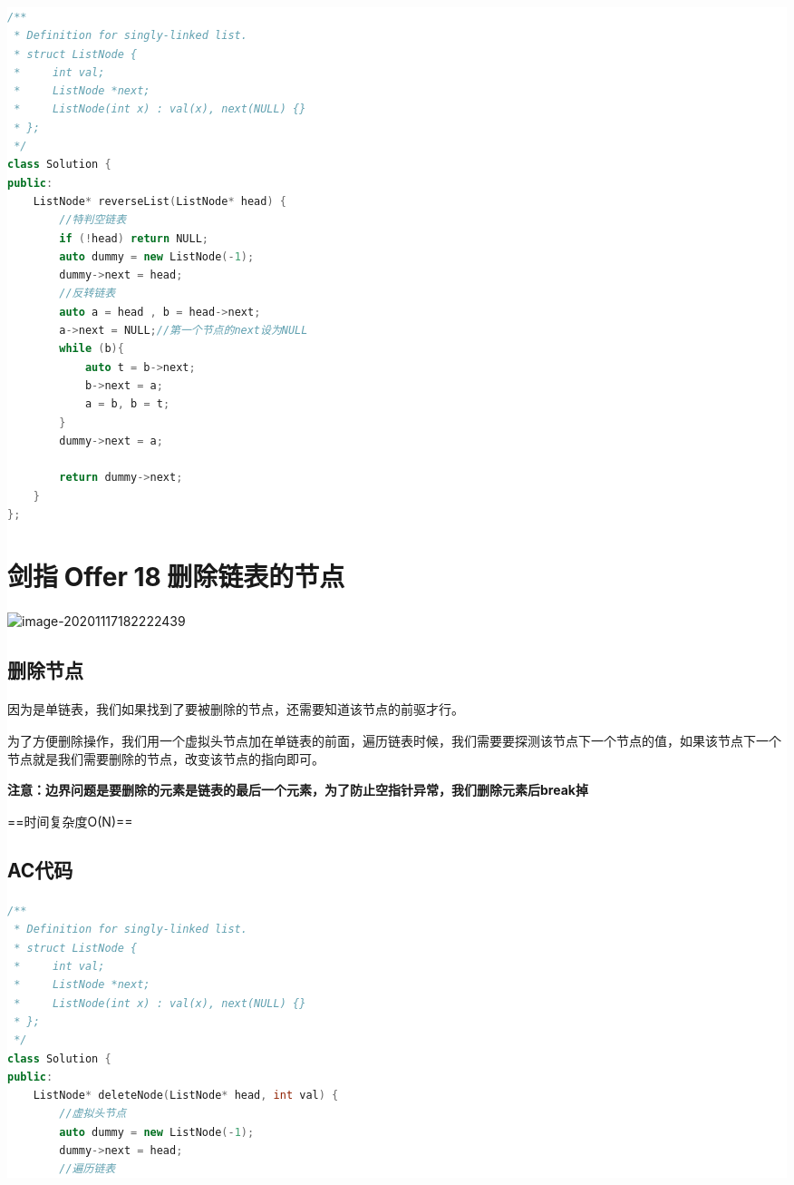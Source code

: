 ```cpp
/**
 * Definition for singly-linked list.
 * struct ListNode {
 *     int val;
 *     ListNode *next;
 *     ListNode(int x) : val(x), next(NULL) {}
 * };
 */
class Solution {
public:
    ListNode* reverseList(ListNode* head) {
        //特判空链表
        if (!head) return NULL;
        auto dummy = new ListNode(-1);
        dummy->next = head;
        //反转链表
        auto a = head , b = head->next;
        a->next = NULL;//第一个节点的next设为NULL
        while (b){
            auto t = b->next;
            b->next = a;
            a = b, b = t;
        }
        dummy->next = a;

        return dummy->next;
    }
};
```

# 剑指 Offer 18 删除链表的节点

![image-20201117182222439](https://gitee.com/xddadd/cloud-image/raw/master/image-20201117182222439.png)



## 删除节点

因为是单链表，我们如果找到了要被删除的节点，还需要知道该节点的前驱才行。

为了方便删除操作，我们用一个虚拟头节点加在单链表的前面，遍历链表时候，我们需要要探测该节点下一个节点的值，如果该节点下一个节点就是我们需要删除的节点，改变该节点的指向即可。

**注意：边界问题是要删除的元素是链表的最后一个元素，为了防止空指针异常，我们删除元素后break掉**

==时间复杂度O(N)==

## AC代码

```cpp
/**
 * Definition for singly-linked list.
 * struct ListNode {
 *     int val;
 *     ListNode *next;
 *     ListNode(int x) : val(x), next(NULL) {}
 * };
 */
class Solution {
public:
    ListNode* deleteNode(ListNode* head, int val) {
        //虚拟头节点
        auto dummy = new ListNode(-1);
        dummy->next = head;
        //遍历链表
```